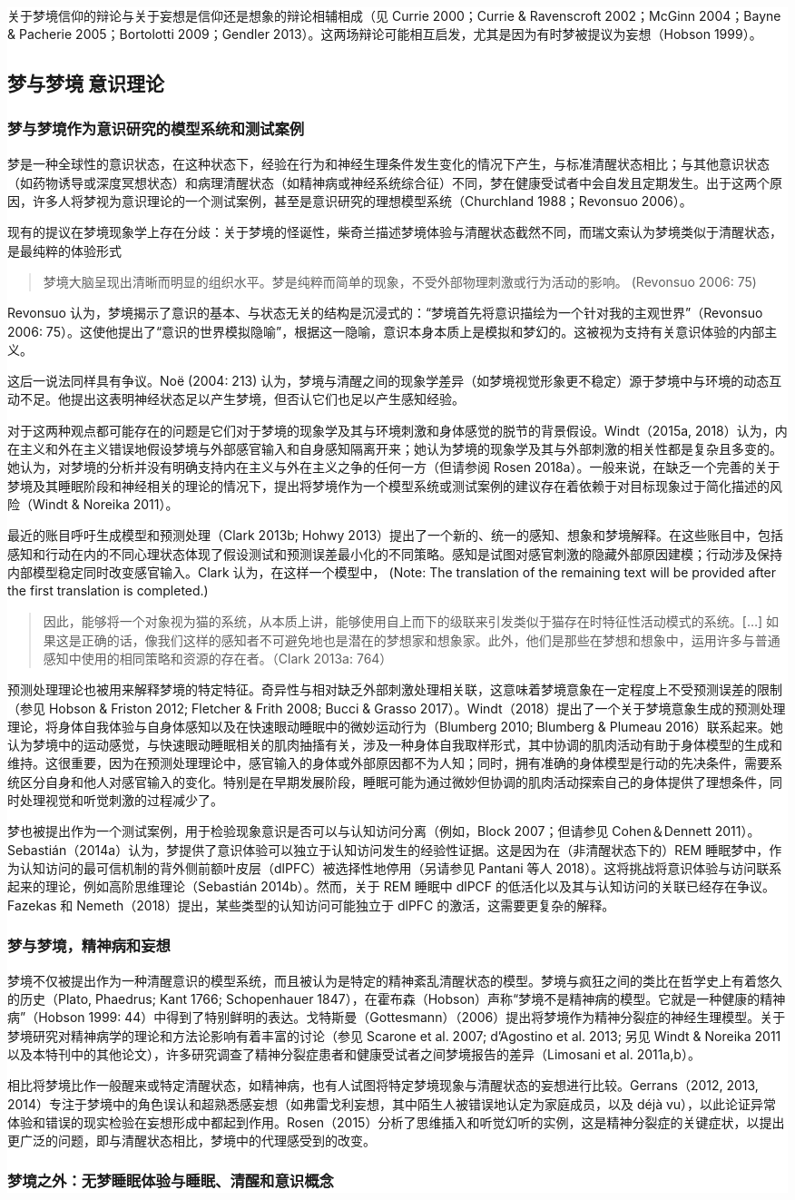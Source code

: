 关于梦境信仰的辩论与关于妄想是信仰还是想象的辩论相辅相成（见 Currie 2000；Currie & Ravenscroft 2002；McGinn 2004；Bayne & Pacherie 2005；Bortolotti 2009；Gendler 2013）。这两场辩论可能相互启发，尤其是因为有时梦被提议为妄想（Hobson 1999）。

## 梦与梦境 意识理论

### 梦与梦境作为意识研究的模型系统和测试案例

梦是一种全球性的意识状态，在这种状态下，经验在行为和神经生理条件发生变化的情况下产生，与标准清醒状态相比；与其他意识状态（如药物诱导或深度冥想状态）和病理清醒状态（如精神病或神经系统综合征）不同，梦在健康受试者中会自发且定期发生。出于这两个原因，许多人将梦视为意识理论的一个测试案例，甚至是意识研究的理想模型系统（Churchland 1988；Revonsuo 2006）。

现有的提议在梦境现象学上存在分歧：关于梦境的怪诞性，柴奇兰描述梦境体验与清醒状态截然不同，而瑞文索认为梦境类似于清醒状态，是最纯粹的体验形式

> 梦境大脑呈现出清晰而明显的组织水平。梦是纯粹而简单的现象，不受外部物理刺激或行为活动的影响。 (Revonsuo 2006: 75)

Revonsuo 认为，梦境揭示了意识的基本、与状态无关的结构是沉浸式的：“梦境首先将意识描绘为一个针对我的主观世界”（Revonsuo 2006: 75）。这使他提出了“意识的世界模拟隐喻”，根据这一隐喻，意识本身本质上是模拟和梦幻的。这被视为支持有关意识体验的内部主义。

这后一说法同样具有争议。Noë (2004: 213) 认为，梦境与清醒之间的现象学差异（如梦境视觉形象更不稳定）源于梦境中与环境的动态互动不足。他提出这表明神经状态足以产生梦境，但否认它们也足以产生感知经验。

对于这两种观点都可能存在的问题是它们对于梦境的现象学及其与环境刺激和身体感觉的脱节的背景假设。Windt（2015a, 2018）认为，内在主义和外在主义错误地假设梦境与外部感官输入和自身感知隔离开来；她认为梦境的现象学及其与外部刺激的相关性都是复杂且多变的。她认为，对梦境的分析并没有明确支持内在主义与外在主义之争的任何一方（但请参阅 Rosen 2018a）。一般来说，在缺乏一个完善的关于梦境及其睡眠阶段和神经相关的理论的情况下，提出将梦境作为一个模型系统或测试案例的建议存在着依赖于对目标现象过于简化描述的风险（Windt & Noreika 2011）。

最近的账目呼吁生成模型和预测处理（Clark 2013b; Hohwy 2013）提出了一个新的、统一的感知、想象和梦境解释。在这些账目中，包括感知和行动在内的不同心理状态体现了假设测试和预测误差最小化的不同策略。感知是试图对感官刺激的隐藏外部原因建模；行动涉及保持内部模型稳定同时改变感官输入。Clark 认为，在这样一个模型中， (Note: The translation of the remaining text will be provided after the first translation is completed.)

> 因此，能够将一个对象视为猫的系统，从本质上讲，能够使用自上而下的级联来引发类似于猫存在时特征性活动模式的系统。[…] 如果这是正确的话，像我们这样的感知者不可避免地也是潜在的梦想家和想象家。此外，他们是那些在梦想和想象中，运用许多与普通感知中使用的相同策略和资源的存在者。（Clark 2013a: 764）

预测处理理论也被用来解释梦境的特定特征。奇异性与相对缺乏外部刺激处理相关联，这意味着梦境意象在一定程度上不受预测误差的限制（参见 Hobson & Friston 2012; Fletcher & Frith 2008; Bucci & Grasso 2017）。Windt（2018）提出了一个关于梦境意象生成的预测处理理论，将身体自我体验与自身体感知以及在快速眼动睡眠中的微妙运动行为（Blumberg 2010; Blumberg & Plumeau 2016）联系起来。她认为梦境中的运动感觉，与快速眼动睡眠相关的肌肉抽搐有关，涉及一种身体自我取样形式，其中协调的肌肉活动有助于身体模型的生成和维持。这很重要，因为在预测处理理论中，感官输入的身体或外部原因都不为人知；同时，拥有准确的身体模型是行动的先决条件，需要系统区分自身和他人对感官输入的变化。特别是在早期发展阶段，睡眠可能为通过微妙但协调的肌肉活动探索自己的身体提供了理想条件，同时处理视觉和听觉刺激的过程减少了。

梦也被提出作为一个测试案例，用于检验现象意识是否可以与认知访问分离（例如，Block 2007；但请参见 Cohen＆Dennett 2011）。Sebastián（2014a）认为，梦提供了意识体验可以独立于认知访问发生的经验性证据。这是因为在（非清醒状态下的）REM 睡眠梦中，作为认知访问的最可信机制的背外侧前额叶皮层（dlPFC）被选择性地停用（另请参见 Pantani 等人 2018）。这将挑战将意识体验与访问联系起来的理论，例如高阶思维理论（Sebastián 2014b）。然而，关于 REM 睡眠中 dlPCF 的低活化以及其与认知访问的关联已经存在争议。Fazekas 和 Nemeth（2018）提出，某些类型的认知访问可能独立于 dlPFC 的激活，这需要更复杂的解释。

### 梦与梦境，精神病和妄想

梦境不仅被提出作为一种清醒意识的模型系统，而且被认为是特定的精神紊乱清醒状态的模型。梦境与疯狂之间的类比在哲学史上有着悠久的历史（Plato, Phaedrus; Kant 1766; Schopenhauer 1847），在霍布森（Hobson）声称“梦境不是精神病的模型。它就是一种健康的精神病”（Hobson 1999: 44）中得到了特别鲜明的表达。戈特斯曼（Gottesmann）（2006）提出将梦境作为精神分裂症的神经生理模型。关于梦境研究对精神病学的理论和方法论影响有着丰富的讨论（参见 Scarone et al. 2007; d’Agostino et al. 2013; 另见 Windt & Noreika 2011 以及本特刊中的其他论文），许多研究调查了精神分裂症患者和健康受试者之间梦境报告的差异（Limosani et al. 2011a,b）。

相比将梦境比作一般醒来或特定清醒状态，如精神病，也有人试图将特定梦境现象与清醒状态的妄想进行比较。Gerrans（2012, 2013, 2014）专注于梦境中的角色误认和超熟悉感妄想（如弗雷戈利妄想，其中陌生人被错误地认定为家庭成员，以及 déjà vu），以此论证异常体验和错误的现实检验在妄想形成中都起到作用。Rosen（2015）分析了思维插入和听觉幻听的实例，这是精神分裂症的关键症状，以提出更广泛的问题，即与清醒状态相比，梦境中的代理感受到的改变。

### 梦境之外：无梦睡眠体验与睡眠、清醒和意识概念
